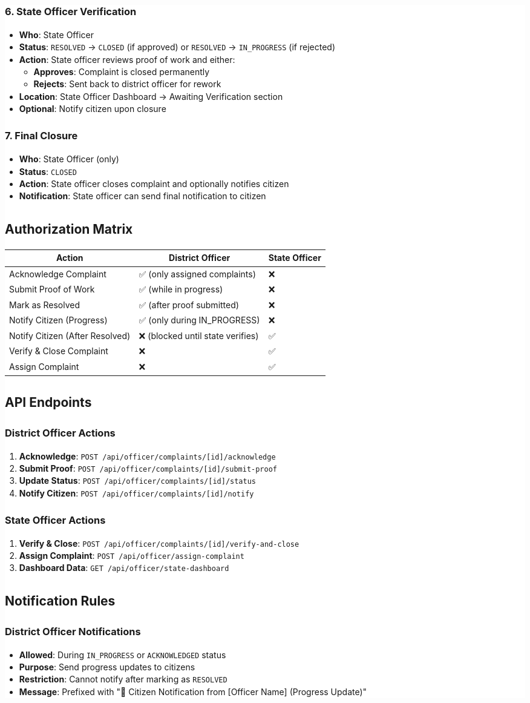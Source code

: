 ### 6. State Officer Verification
- **Who**: State Officer
- **Status**: `RESOLVED` → `CLOSED` (if approved) or `RESOLVED` → `IN_PROGRESS` (if rejected)
- **Action**: State officer reviews proof of work and either:
  - **Approves**: Complaint is closed permanently
  - **Rejects**: Sent back to district officer for rework
- **Location**: State Officer Dashboard → Awaiting Verification section
- **Optional**: Notify citizen upon closure

### 7. Final Closure
- **Who**: State Officer (only)
- **Status**: `CLOSED`
- **Action**: State officer closes complaint and optionally notifies citizen
- **Notification**: State officer can send final notification to citizen

## Authorization Matrix

| Action | District Officer | State Officer |
|--------|------------------|---------------|
| Acknowledge Complaint | ✅ (only assigned complaints) | ❌ |
| Submit Proof of Work | ✅ (while in progress) | ❌ |
| Mark as Resolved | ✅ (after proof submitted) | ❌ |
| Notify Citizen (Progress) | ✅ (only during IN_PROGRESS) | ❌ |
| Notify Citizen (After Resolved) | ❌ (blocked until state verifies) | ✅ |
| Verify & Close Complaint | ❌ | ✅ |
| Assign Complaint | ❌ | ✅ |

## API Endpoints

### District Officer Actions
1. **Acknowledge**: `POST /api/officer/complaints/[id]/acknowledge`
2. **Submit Proof**: `POST /api/officer/complaints/[id]/submit-proof`
3. **Update Status**: `POST /api/officer/complaints/[id]/status`
4. **Notify Citizen**: `POST /api/officer/complaints/[id]/notify`

### State Officer Actions
1. **Verify & Close**: `POST /api/officer/complaints/[id]/verify-and-close`
2. **Assign Complaint**: `POST /api/officer/assign-complaint`
3. **Dashboard Data**: `GET /api/officer/state-dashboard`

## Notification Rules

### District Officer Notifications
- **Allowed**: During `IN_PROGRESS` or `ACKNOWLEDGED` status
- **Purpose**: Send progress updates to citizens
- **Restriction**: Cannot notify after marking as `RESOLVED`
- **Message**: Prefixed with "📢 Citizen Notification from [Officer Name] (Progress Update)"
